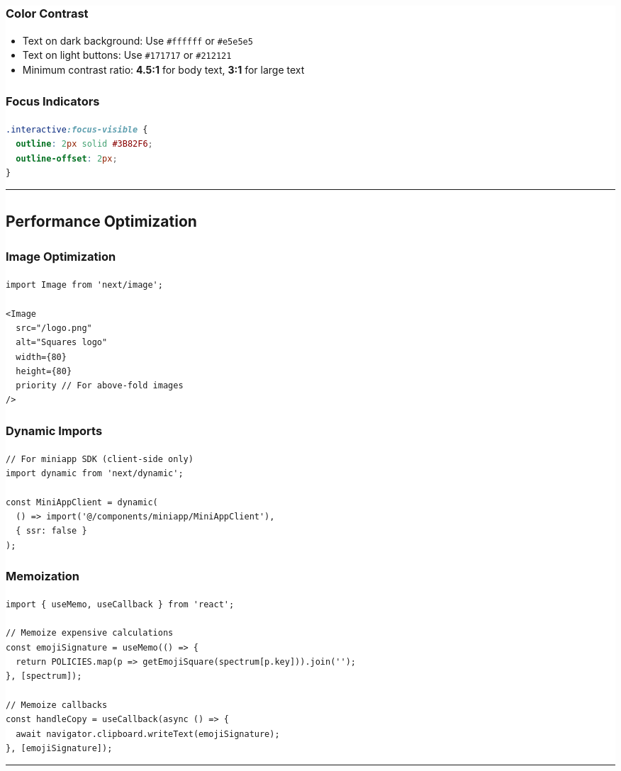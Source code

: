 ### Color Contrast

- Text on dark background: Use `#ffffff` or `#e5e5e5`
- Text on light buttons: Use `#171717` or `#212121`
- Minimum contrast ratio: **4.5:1** for body text, **3:1** for large text

### Focus Indicators

```css
.interactive:focus-visible {
  outline: 2px solid #3B82F6;
  outline-offset: 2px;
}
```

---

## Performance Optimization

### Image Optimization

```tsx
import Image from 'next/image';

<Image
  src="/logo.png"
  alt="Squares logo"
  width={80}
  height={80}
  priority // For above-fold images
/>
```

### Dynamic Imports

```tsx
// For miniapp SDK (client-side only)
import dynamic from 'next/dynamic';

const MiniAppClient = dynamic(
  () => import('@/components/miniapp/MiniAppClient'),
  { ssr: false }
);
```

### Memoization

```tsx
import { useMemo, useCallback } from 'react';

// Memoize expensive calculations
const emojiSignature = useMemo(() => {
  return POLICIES.map(p => getEmojiSquare(spectrum[p.key])).join('');
}, [spectrum]);

// Memoize callbacks
const handleCopy = useCallback(async () => {
  await navigator.clipboard.writeText(emojiSignature);
}, [emojiSignature]);
```

---